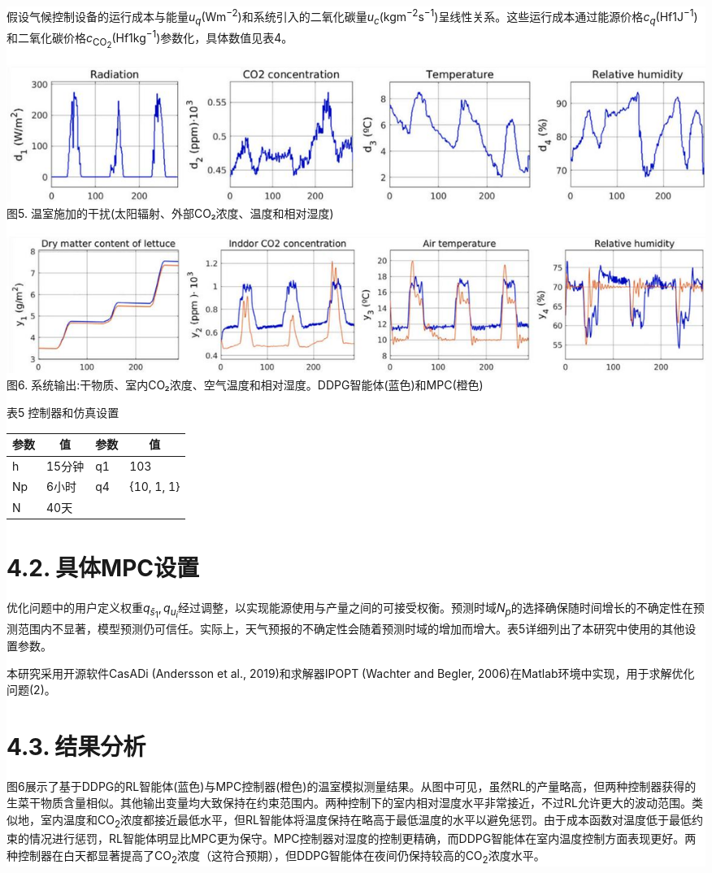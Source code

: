 假设气候控制设备的运行成本与能量$u_{q}$$(\mathrm{Wm}^{- 2})$和系统引入的二氧化碳量$u_{c}$$(\mathrm{kg}\mathrm{m}^{- 2}\mathrm{s}^{- 1})$呈线性关系。这些运行成本通过能源价格$c_{q}$$(\mathrm{Hf}1\mathrm{J}^{- 1})$和二氧化碳价格$c_{\mathrm{CO_2}}$$(\mathrm{Hf}1\mathrm{kg}^{- 1})$参数化，具体数值见表4。

![](images/d6e7dc0164816316c9325edcca0c9da9a565b7056d126bf959726f27b8f11839.jpg)  
图5. 温室施加的干扰(太阳辐射、外部CO₂浓度、温度和相对湿度)

![](images/45408044a1f6e6308fd74b052360e79cec9fc9f7f83012ee854b99e1804585c7.jpg)  
图6. 系统输出:干物质、室内CO₂浓度、空气温度和相对湿度。DDPG智能体(蓝色)和MPC(橙色)

表5 控制器和仿真设置

| 参数 | 值 | 参数 | 值 |
|------|----|------|----|
| h | 15分钟 | q1 | 103 |
| Np | 6小时 | q4 | {10, 1, 1} |
| N | 40天 |  |  |

# 4.2. 具体MPC设置

优化问题中的用户定义权重$q_{\bar{s}_1}, q_{u_i}$经过调整，以实现能源使用与产量之间的可接受权衡。预测时域$N_{p}$的选择确保随时间增长的不确定性在预测范围内不显著，模型预测仍可信任。实际上，天气预报的不确定性会随着预测时域的增加而增大。表5详细列出了本研究中使用的其他设置参数。

本研究采用开源软件CasADi (Andersson et al., 2019)和求解器IPOPT (Wachter and Begler, 2006)在Matlab环境中实现，用于求解优化问题(2)。

# 4.3. 结果分析

图6展示了基于DDPG的RL智能体(蓝色)与MPC控制器(橙色)的温室模拟测量结果。从图中可见，虽然RL的产量略高，但两种控制器获得的生菜干物质含量相似。其他输出变量均大致保持在约束范围内。两种控制下的室内相对湿度水平非常接近，不过RL允许更大的波动范围。类似地，室内温度和$\mathrm{CO_2}$浓度都接近最低水平，但RL智能体将温度保持在略高于最低温度的水平以避免惩罚。由于成本函数对温度低于最低约束的情况进行惩罚，RL智能体明显比MPC更为保守。MPC控制器对湿度的控制更精确，而DDPG智能体在室内温度控制方面表现更好。两种控制器在白天都显著提高了$\mathrm{CO_2}$浓度（这符合预期），但DDPG智能体在夜间仍保持较高的$\mathrm{CO_2}$浓度水平。
